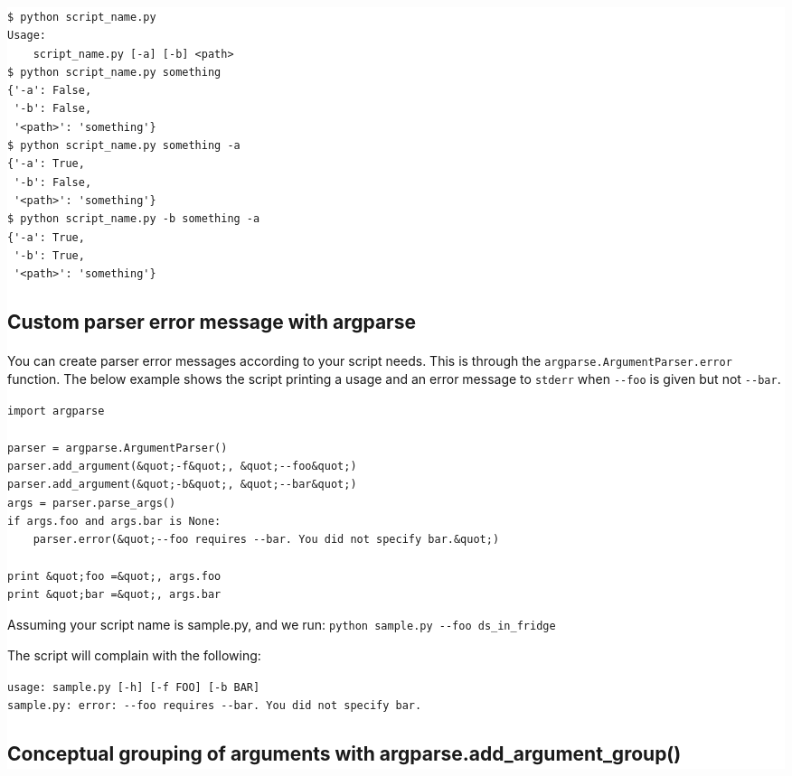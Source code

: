 ```
$ python script_name.py
Usage:
    script_name.py [-a] [-b] <path>
$ python script_name.py something
{'-a': False,
 '-b': False,
 '<path>': 'something'}
$ python script_name.py something -a
{'-a': True,
 '-b': False,
 '<path>': 'something'}
$ python script_name.py -b something -a
{'-a': True,
 '-b': True,
 '<path>': 'something'}

```



## Custom parser error message with argparse


You can create parser error messages according to your script needs. This is through  the `argparse.ArgumentParser.error` function. The below example shows the script printing a usage and an error message to `stderr` when `--foo` is given but not `--bar`.

```
import argparse

parser = argparse.ArgumentParser()
parser.add_argument(&quot;-f&quot;, &quot;--foo&quot;)
parser.add_argument(&quot;-b&quot;, &quot;--bar&quot;)
args = parser.parse_args()
if args.foo and args.bar is None:
    parser.error(&quot;--foo requires --bar. You did not specify bar.&quot;)

print &quot;foo =&quot;, args.foo
print &quot;bar =&quot;, args.bar

```

Assuming your script name is sample.py, and we run: `python sample.py --foo ds_in_fridge`

The script will complain with the following:

```
usage: sample.py [-h] [-f FOO] [-b BAR]
sample.py: error: --foo requires --bar. You did not specify bar.

```



## Conceptual grouping of arguments with argparse.add_argument_group()
